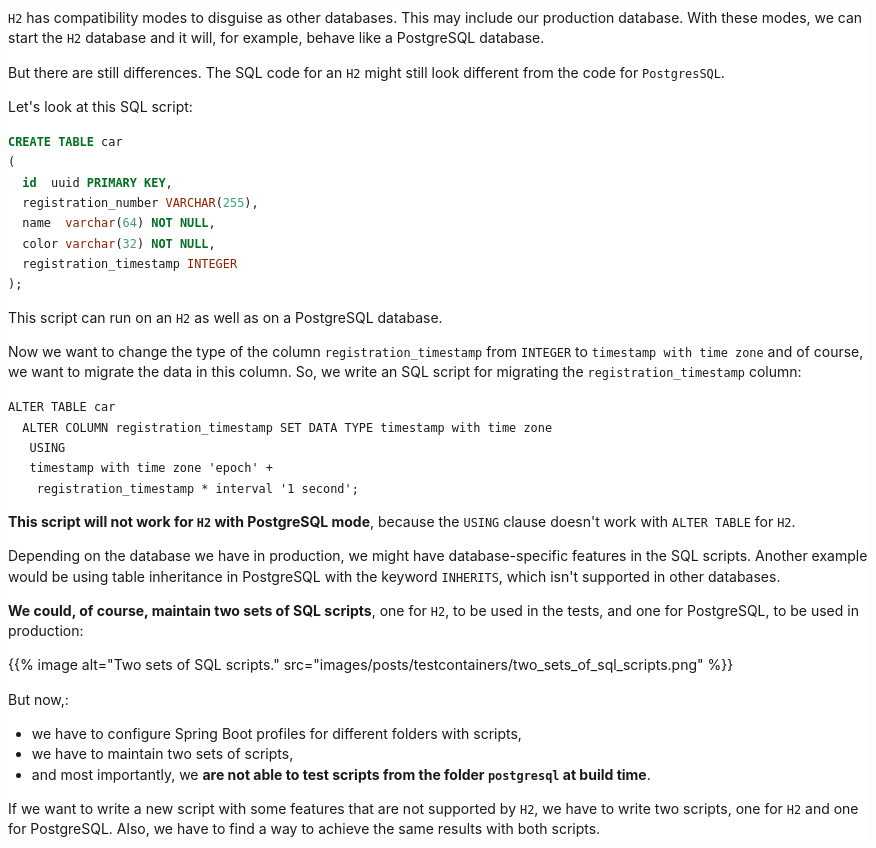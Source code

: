 `H2` has compatibility modes to disguise as other databases. This may include our production database. With these modes, we can
start the `H2` database and it will, for example, behave like a PostgreSQL database. 

But there are still differences. The SQL code for an `H2` might still look different from the code for `PostgresSQL`.

Let's look at this SQL script:

```sql
CREATE TABLE car
(
  id  uuid PRIMARY KEY,
  registration_number VARCHAR(255),
  name  varchar(64) NOT NULL,
  color varchar(32) NOT NULL,
  registration_timestamp INTEGER
);
``` 
This script can run on an `H2` as well as on a PostgreSQL database.  

Now we want to change the type
of the column `registration_timestamp` from `INTEGER` to `timestamp with time zone` and of course, we want to migrate the data
in this column. So, we write an SQL script for migrating the `registration_timestamp` column:

```text
ALTER TABLE car
  ALTER COLUMN registration_timestamp SET DATA TYPE timestamp with time zone
   USING
   timestamp with time zone 'epoch' +
    registration_timestamp * interval '1 second';
```

**This script will not work for `H2` with PostgreSQL mode**, because the `USING` clause doesn't work with `ALTER TABLE` for `H2`.

Depending on the database we have in production, we might have database-specific features in the SQL scripts.
Another example would be using table inheritance in PostgreSQL with the keyword `INHERITS`, which isn't supported in
other databases.

**We could, of course, maintain two sets of SQL scripts**, one for `H2`, to be used in the tests, and one for PostgreSQL, to be used in production:

{{% image alt="Two sets of SQL scripts." src="images/posts/testcontainers/two_sets_of_sql_scripts.png" %}}

But now,:
 * we have to configure Spring Boot profiles for different folders with scripts,
 * we have to maintain two sets of scripts,
 * and most importantly, we **are not able to test scripts from the folder `postgresql` at build time**.
 
If we want to write a new script with some features that are not supported by `H2`,
we have to write two scripts, one for `H2` and one for PostgreSQL. Also,
we have to find a way to achieve the same results with both
scripts.
